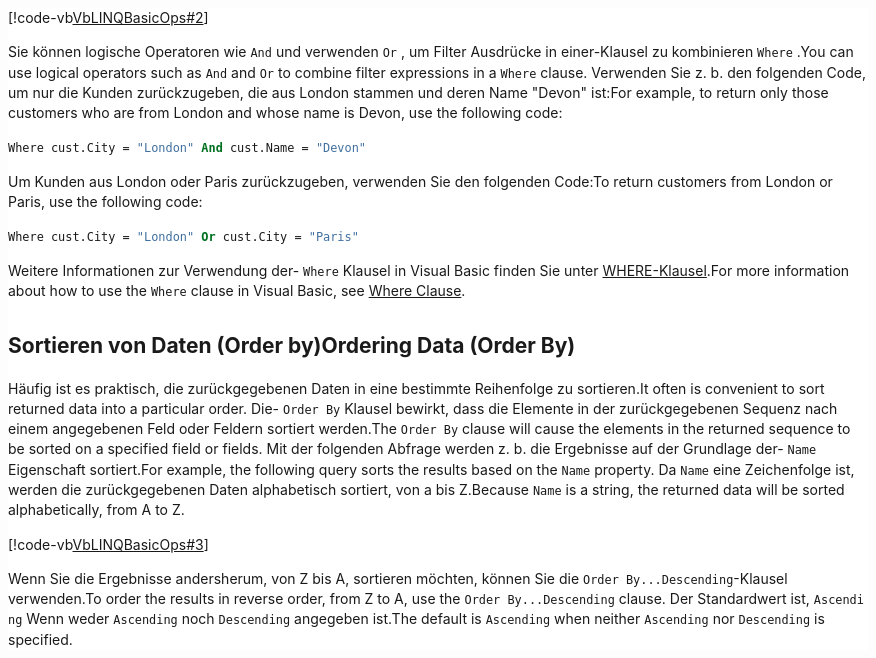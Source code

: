  [!code-vb[VbLINQBasicOps#2](~/samples/snippets/visualbasic/VS_Snippets_VBCSharp/VbLINQBasicOps/VB/Class1.vb#2)]  
  
 <span data-ttu-id="42b18-124">Sie können logische Operatoren wie `And` und verwenden `Or` , um Filter Ausdrücke in einer-Klausel zu kombinieren `Where` .</span><span class="sxs-lookup"><span data-stu-id="42b18-124">You can use logical operators such as `And` and `Or` to combine filter expressions in a `Where` clause.</span></span> <span data-ttu-id="42b18-125">Verwenden Sie z. b. den folgenden Code, um nur die Kunden zurückzugeben, die aus London stammen und deren Name "Devon" ist:</span><span class="sxs-lookup"><span data-stu-id="42b18-125">For example, to return only those customers who are from London and whose name is Devon, use the following code:</span></span>  
  
```vb  
Where cust.City = "London" And cust.Name = "Devon"
```  
  
 <span data-ttu-id="42b18-126">Um Kunden aus London oder Paris zurückzugeben, verwenden Sie den folgenden Code:</span><span class="sxs-lookup"><span data-stu-id="42b18-126">To return customers from London or Paris, use the following code:</span></span>  
  
```vb  
Where cust.City = "London" Or cust.City = "Paris"
```  
  
 <span data-ttu-id="42b18-127">Weitere Informationen zur Verwendung der- `Where` Klausel in Visual Basic finden Sie unter [WHERE-Klausel](../../../language-reference/queries/where-clause.md).</span><span class="sxs-lookup"><span data-stu-id="42b18-127">For more information about how to use the `Where` clause in Visual Basic, see [Where Clause](../../../language-reference/queries/where-clause.md).</span></span>  
  
## <a name="ordering-data-order-by"></a><span data-ttu-id="42b18-128">Sortieren von Daten (Order by)</span><span class="sxs-lookup"><span data-stu-id="42b18-128">Ordering Data (Order By)</span></span>  

 <span data-ttu-id="42b18-129">Häufig ist es praktisch, die zurückgegebenen Daten in eine bestimmte Reihenfolge zu sortieren.</span><span class="sxs-lookup"><span data-stu-id="42b18-129">It often is convenient to sort returned data into a particular order.</span></span> <span data-ttu-id="42b18-130">Die- `Order By` Klausel bewirkt, dass die Elemente in der zurückgegebenen Sequenz nach einem angegebenen Feld oder Feldern sortiert werden.</span><span class="sxs-lookup"><span data-stu-id="42b18-130">The `Order By` clause will cause the elements in the returned sequence to be sorted on a specified field or fields.</span></span> <span data-ttu-id="42b18-131">Mit der folgenden Abfrage werden z. b. die Ergebnisse auf der Grundlage der- `Name` Eigenschaft sortiert.</span><span class="sxs-lookup"><span data-stu-id="42b18-131">For example, the following query sorts the results based on the `Name` property.</span></span> <span data-ttu-id="42b18-132">Da `Name` eine Zeichenfolge ist, werden die zurückgegebenen Daten alphabetisch sortiert, von a bis Z.</span><span class="sxs-lookup"><span data-stu-id="42b18-132">Because `Name` is a string, the returned data will be sorted alphabetically, from A to Z.</span></span>  
  
 [!code-vb[VbLINQBasicOps#3](~/samples/snippets/visualbasic/VS_Snippets_VBCSharp/VbLINQBasicOps/VB/Class1.vb#3)]  
  
 <span data-ttu-id="42b18-133">Wenn Sie die Ergebnisse andersherum, von Z bis A, sortieren möchten, können Sie die `Order By...Descending`-Klausel verwenden.</span><span class="sxs-lookup"><span data-stu-id="42b18-133">To order the results in reverse order, from Z to A, use the `Order By...Descending` clause.</span></span> <span data-ttu-id="42b18-134">Der Standardwert ist, `Ascending` Wenn weder `Ascending` noch `Descending` angegeben ist.</span><span class="sxs-lookup"><span data-stu-id="42b18-134">The default is `Ascending` when neither `Ascending` nor `Descending` is specified.</span></span>  
  